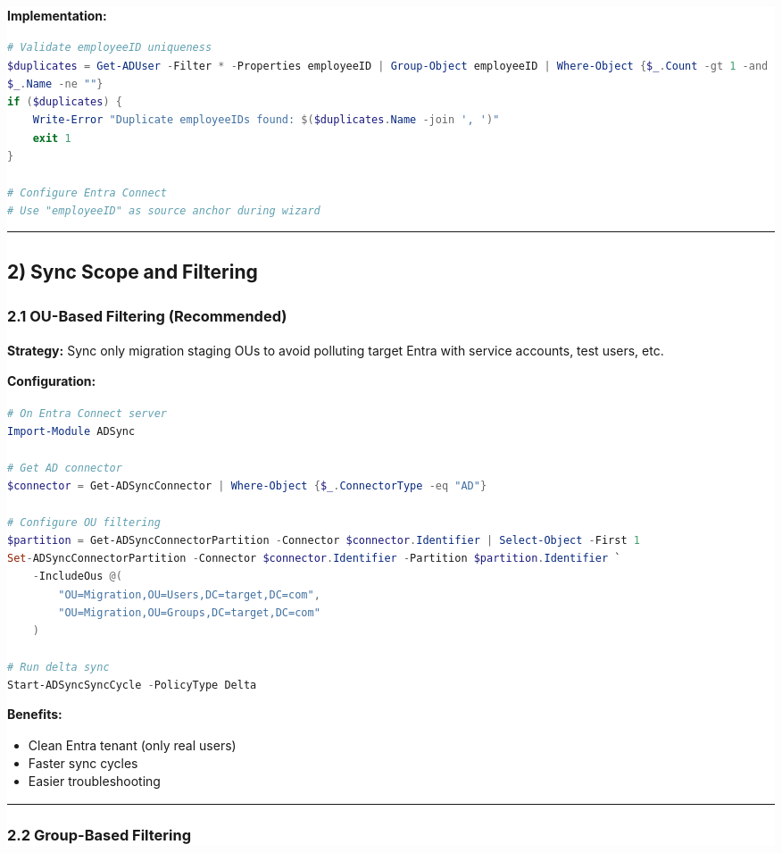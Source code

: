 **Implementation:**

```powershell
# Validate employeeID uniqueness
$duplicates = Get-ADUser -Filter * -Properties employeeID | Group-Object employeeID | Where-Object {$_.Count -gt 1 -and $_.Name -ne ""}
if ($duplicates) {
    Write-Error "Duplicate employeeIDs found: $($duplicates.Name -join ', ')"
    exit 1
}

# Configure Entra Connect
# Use "employeeID" as source anchor during wizard
```

---

## 2) Sync Scope and Filtering

### 2.1 OU-Based Filtering (Recommended)

**Strategy:** Sync only migration staging OUs to avoid polluting target Entra with service accounts, test users, etc.

**Configuration:**

```powershell
# On Entra Connect server
Import-Module ADSync

# Get AD connector
$connector = Get-ADSyncConnector | Where-Object {$_.ConnectorType -eq "AD"}

# Configure OU filtering
$partition = Get-ADSyncConnectorPartition -Connector $connector.Identifier | Select-Object -First 1
Set-ADSyncConnectorPartition -Connector $connector.Identifier -Partition $partition.Identifier `
    -IncludeOus @(
        "OU=Migration,OU=Users,DC=target,DC=com",
        "OU=Migration,OU=Groups,DC=target,DC=com"
    )

# Run delta sync
Start-ADSyncSyncCycle -PolicyType Delta
```

**Benefits:**
- Clean Entra tenant (only real users)
- Faster sync cycles
- Easier troubleshooting

---

### 2.2 Group-Based Filtering
